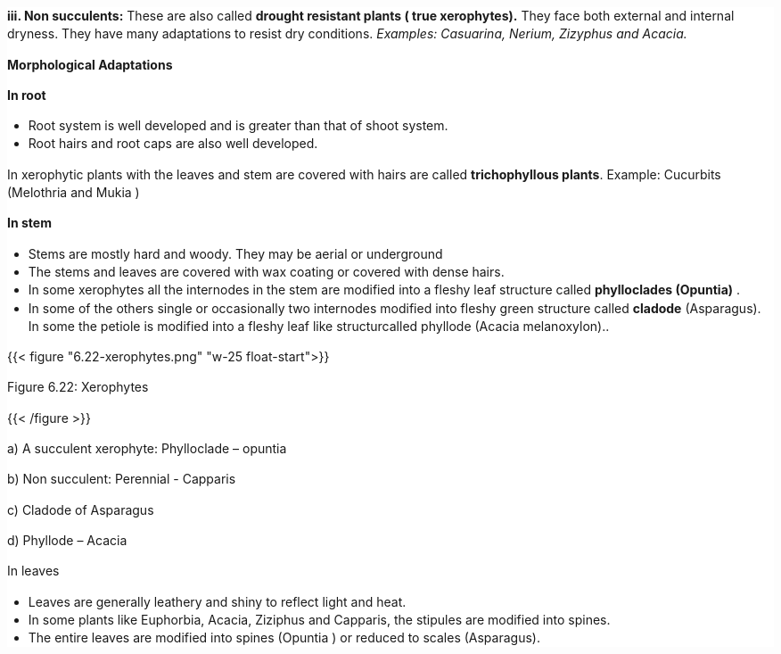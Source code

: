 **iii. Non succulents:** These are also called
**drought resistant plants ( true xerophytes).**
They face both external and internal dryness.
They have many adaptations to resist dry
conditions. *Examples: Casuarina, Nerium,*
*Zizyphus and Acacia.*



**Morphological Adaptations**

**In root**
- Root system is well developed and is greater
than that of shoot system.
- Root hairs and root caps are also well developed.

In xerophytic plants with the leaves and
stem are covered with hairs are called
**trichophyllous plants**. Example: Cucurbits
(Melothria and Mukia )

**In stem**
- Stems are mostly hard and woody. They may
be aerial or underground
- The stems and leaves are covered with wax
coating or covered with dense hairs.
- In some xerophytes all the internodes in the
stem are modified into a fleshy leaf structure
called **phylloclades (Opuntia)** .
- In some of the others single or occasionally
two internodes modified into fleshy green
structure called **cladode** (Asparagus).
In some the petiole is modified into a fleshy
leaf like structurcalled phyllode (Acacia
melanoxylon)..

{{< figure "6.22-xerophytes.png" "w-25 float-start">}}

Figure 6.22: Xerophytes

{{< /figure >}}


a) A succulent xerophyte: Phylloclade – opuntia

b) Non succulent: Perennial - Capparis

c) Cladode of Asparagus

d) Phyllode – Acacia

In leaves
- Leaves are generally leathery and shiny to
reflect light and heat.
- In some plants like Euphorbia, Acacia,
Ziziphus and Capparis, the stipules are
modified into spines.
- The entire leaves are modified into spines
(Opuntia ) or reduced to scales (Asparagus).
